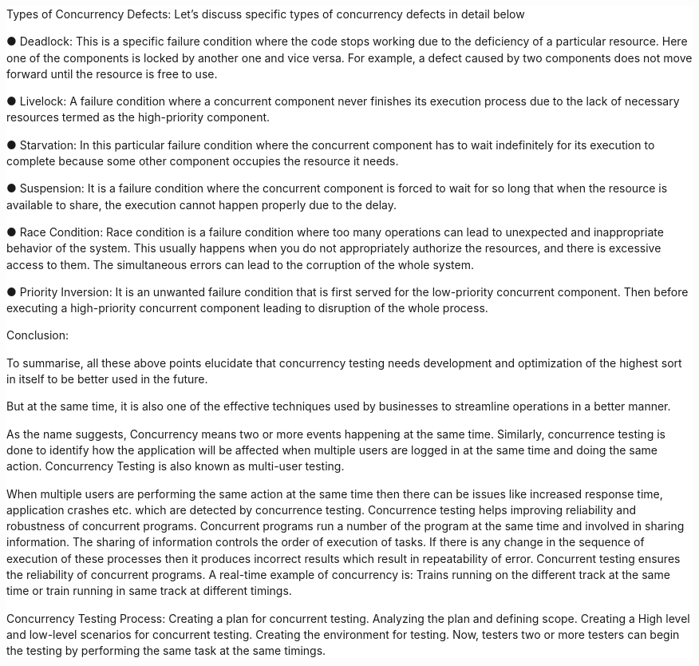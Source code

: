  Types of Concurrency Defects:
Let’s discuss specific types of concurrency defects in detail below

●  Deadlock: This is a specific failure condition where the code stops working due to the deficiency of a particular resource. Here one of the components is locked by another one and vice versa. For example, a defect caused by two components does not move forward until the resource is free to use.

●  Livelock: A failure condition where a concurrent component never finishes its execution process due to the lack of necessary resources termed as the high-priority component.

●  Starvation: In this particular failure condition where the concurrent component has to wait indefinitely for its execution to complete because some other component occupies the resource it needs.

●  Suspension: It is a failure condition where the concurrent component is forced to wait for so long that when the resource is available to share, the execution cannot happen properly due to the delay.

●  Race Condition: Race condition is a failure condition where too many operations can lead to unexpected and inappropriate behavior of the system. This usually happens when you do not appropriately authorize the resources, and there is excessive access to them. The simultaneous errors can lead to the corruption of the whole system.

●  Priority Inversion: It is an unwanted failure condition that is first served for the low-priority concurrent component. Then before executing a high-priority concurrent component leading to disruption of the whole process.

Conclusion:

To summarise, all these above points elucidate that concurrency testing needs development and optimization of the highest sort in itself to be better used in the future.

But at the same time, it is also one of the effective techniques used by businesses to streamline operations in a better manner. 


As the name suggests, Concurrency means two or more events happening at the same time. Similarly, concurrence testing is done to identify how the application will be affected when multiple users are logged in at the same time and doing the same action. Concurrency Testing is also known as multi-user testing.

When multiple users are performing the same action at the same time then there can be issues like increased response time, application crashes etc. which are detected by concurrence testing. Concurrence testing helps improving reliability and robustness of concurrent programs. Concurrent programs run a number of the program at the same time and involved in sharing information. The sharing of information controls the order of execution of tasks. If there is any change in the sequence of execution of these processes then it produces incorrect results which result in repeatability of error. Concurrent testing ensures the reliability of concurrent programs. A real-time example of concurrency is: Trains running on the different track at the same time or train running in same track at different timings.
 

Concurrency Testing Process:
Creating a plan for concurrent testing.
Analyzing the plan and defining scope.
Creating a High level and low-level scenarios for concurrent testing.
Creating the environment for testing.
Now, testers two or more testers can begin the testing by performing the same task at the same timings.
